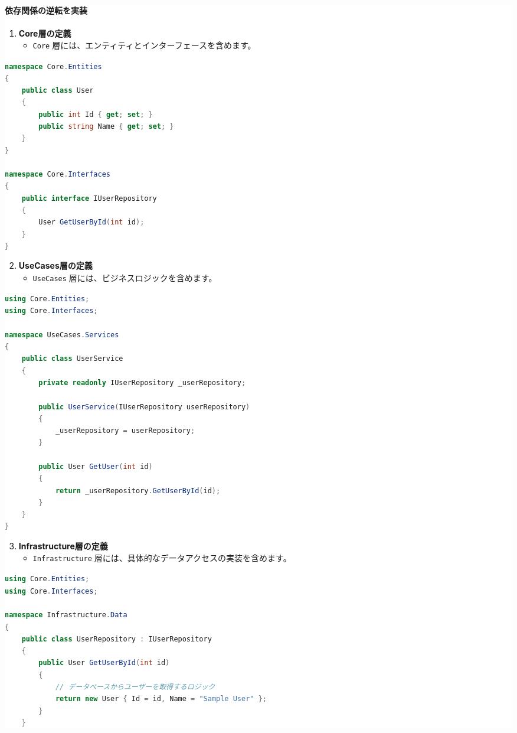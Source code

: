 #### 依存関係の逆転を実装

1. **Core層の定義**
   - `Core` 層には、エンティティとインターフェースを含めます。

```csharp
namespace Core.Entities
{
    public class User
    {
        public int Id { get; set; }
        public string Name { get; set; }
    }
}

namespace Core.Interfaces
{
    public interface IUserRepository
    {
        User GetUserById(int id);
    }
}
```

2. **UseCases層の定義**
   - `UseCases` 層には、ビジネスロジックを含めます。

```csharp
using Core.Entities;
using Core.Interfaces;

namespace UseCases.Services
{
    public class UserService
    {
        private readonly IUserRepository _userRepository;

        public UserService(IUserRepository userRepository)
        {
            _userRepository = userRepository;
        }

        public User GetUser(int id)
        {
            return _userRepository.GetUserById(id);
        }
    }
}
```

3. **Infrastructure層の定義**
   - `Infrastructure` 層には、具体的なデータアクセスの実装を含めます。

```csharp
using Core.Entities;
using Core.Interfaces;

namespace Infrastructure.Data
{
    public class UserRepository : IUserRepository
    {
        public User GetUserById(int id)
        {
            // データベースからユーザーを取得するロジック
            return new User { Id = id, Name = "Sample User" };
        }
    }
```